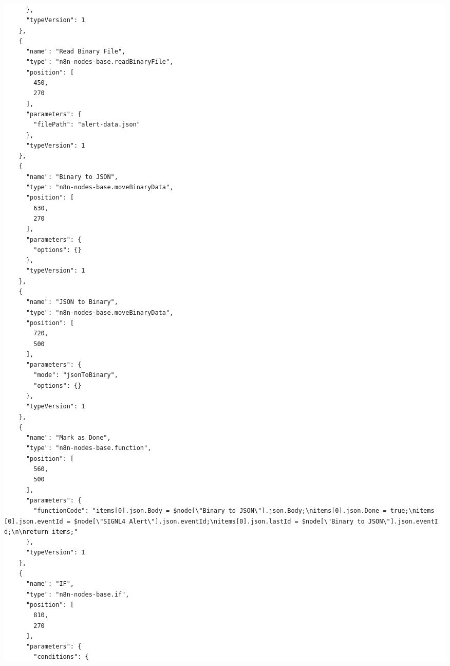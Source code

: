 ```
      },
      "typeVersion": 1
    },
    {
      "name": "Read Binary File",
      "type": "n8n-nodes-base.readBinaryFile",
      "position": [
        450,
        270
      ],
      "parameters": {
        "filePath": "alert-data.json"
      },
      "typeVersion": 1
    },
    {
      "name": "Binary to JSON",
      "type": "n8n-nodes-base.moveBinaryData",
      "position": [
        630,
        270
      ],
      "parameters": {
        "options": {}
      },
      "typeVersion": 1
    },
    {
      "name": "JSON to Binary",
      "type": "n8n-nodes-base.moveBinaryData",
      "position": [
        720,
        500
      ],
      "parameters": {
        "mode": "jsonToBinary",
        "options": {}
      },
      "typeVersion": 1
    },
    {
      "name": "Mark as Done",
      "type": "n8n-nodes-base.function",
      "position": [
        560,
        500
      ],
      "parameters": {
        "functionCode": "items[0].json.Body = $node[\"Binary to JSON\"].json.Body;\nitems[0].json.Done = true;\nitems[0].json.eventId = $node[\"SIGNL4 Alert\"].json.eventId;\nitems[0].json.lastId = $node[\"Binary to JSON\"].json.eventId;\n\nreturn items;"
      },
      "typeVersion": 1
    },
    {
      "name": "IF",
      "type": "n8n-nodes-base.if",
      "position": [
        810,
        270
      ],
      "parameters": {
        "conditions": {
```